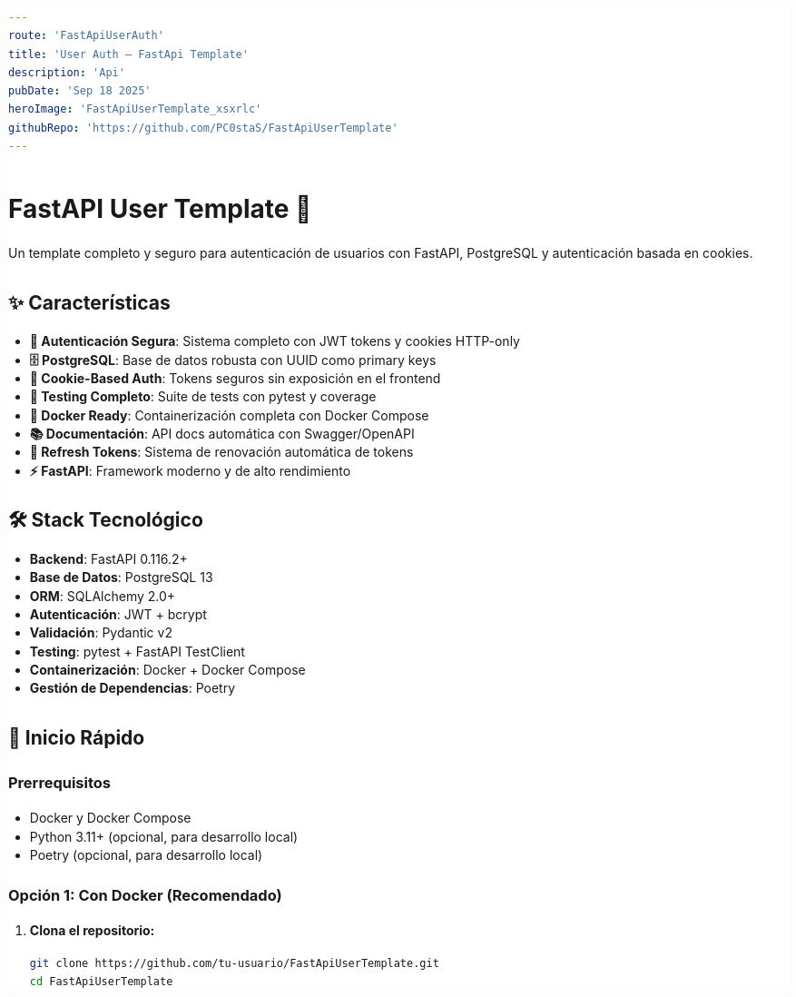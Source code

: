 ```yaml
---
route: 'FastApiUserAuth'
title: 'User Auth — FastApi Template'
description: 'Api'
pubDate: 'Sep 18 2025'
heroImage: 'FastApiUserTemplate_xsxrlc'
githubRepo: 'https://github.com/PC0staS/FastApiUserTemplate'
---
```

# FastAPI User Template 🚀

Un template completo y seguro para autenticación de usuarios con FastAPI, PostgreSQL y autenticación basada en cookies.

## ✨ Características

- **🔐 Autenticación Segura**: Sistema completo con JWT tokens y cookies HTTP-only
- **🗄️ PostgreSQL**: Base de datos robusta con UUID como primary keys
- **🍪 Cookie-Based Auth**: Tokens seguros sin exposición en el frontend
- **🧪 Testing Completo**: Suite de tests con pytest y coverage
- **🐳 Docker Ready**: Containerización completa con Docker Compose
- **📚 Documentación**: API docs automática con Swagger/OpenAPI
- **🔄 Refresh Tokens**: Sistema de renovación automática de tokens
- **⚡ FastAPI**: Framework moderno y de alto rendimiento

## 🛠️ Stack Tecnológico

- **Backend**: FastAPI 0.116.2+
- **Base de Datos**: PostgreSQL 13
- **ORM**: SQLAlchemy 2.0+
- **Autenticación**: JWT + bcrypt
- **Validación**: Pydantic v2
- **Testing**: pytest + FastAPI TestClient
- **Containerización**: Docker + Docker Compose
- **Gestión de Dependencias**: Poetry

## 🚀 Inicio Rápido

### Prerrequisitos

- Docker y Docker Compose
- Python 3.11+ (opcional, para desarrollo local)
- Poetry (opcional, para desarrollo local)

### Opción 1: Con Docker (Recomendado)

1. **Clona el repositorio:**

   ```bash
   git clone https://github.com/tu-usuario/FastApiUserTemplate.git
   cd FastApiUserTemplate
   ```
